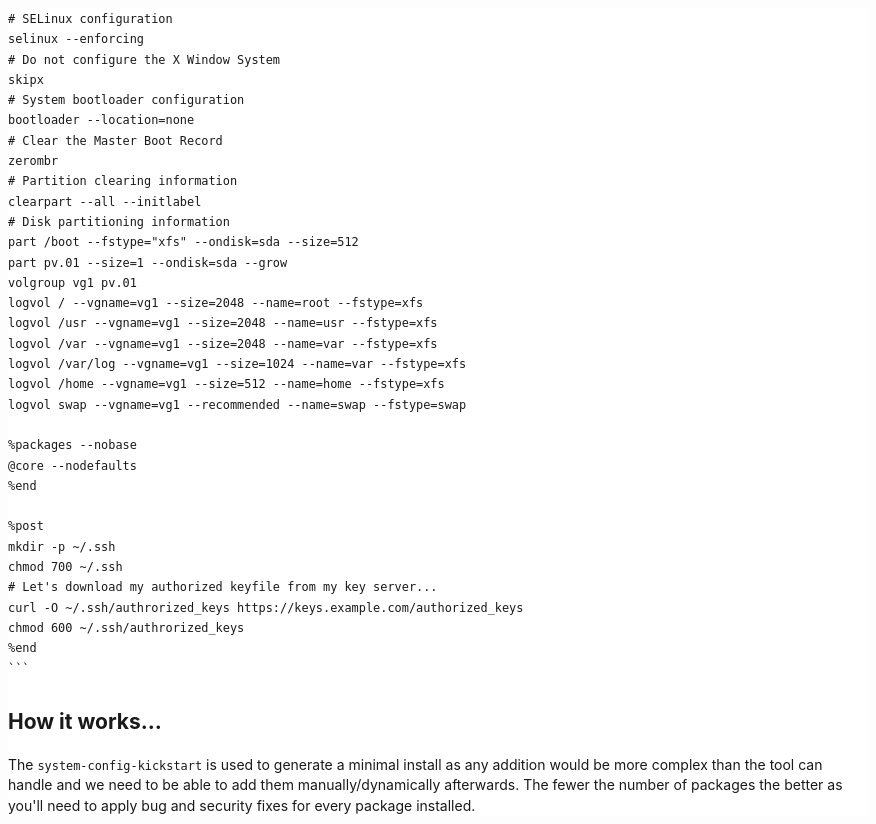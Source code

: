     # SELinux configuration
    selinux --enforcing
    # Do not configure the X Window System
    skipx
    # System bootloader configuration
    bootloader --location=none
    # Clear the Master Boot Record
    zerombr
    # Partition clearing information
    clearpart --all --initlabel
    # Disk partitioning information
    part /boot --fstype="xfs" --ondisk=sda --size=512
    part pv.01 --size=1 --ondisk=sda --grow
    volgroup vg1 pv.01
    logvol / --vgname=vg1 --size=2048 --name=root --fstype=xfs
    logvol /usr --vgname=vg1 --size=2048 --name=usr --fstype=xfs
    logvol /var --vgname=vg1 --size=2048 --name=var --fstype=xfs
    logvol /var/log --vgname=vg1 --size=1024 --name=var --fstype=xfs
    logvol /home --vgname=vg1 --size=512 --name=home --fstype=xfs
    logvol swap --vgname=vg1 --recommended --name=swap --fstype=swap

    %packages --nobase
    @core --nodefaults
    %end

    %post
    mkdir -p ~/.ssh
    chmod 700 ~/.ssh
    # Let's download my authorized keyfile from my key server...
    curl -O ~/.ssh/authrorized_keys https://keys.example.com/authorized_keys
    chmod 600 ~/.ssh/authrorized_keys
    %end
    ```

## How it works…

The `system-config-kickstart` is used to generate a minimal install as any addition would be more complex than the tool can handle and we need to be able to add them manually/dynamically afterwards. The fewer the number of packages the better as you'll need to apply bug and security fixes for every package installed.
